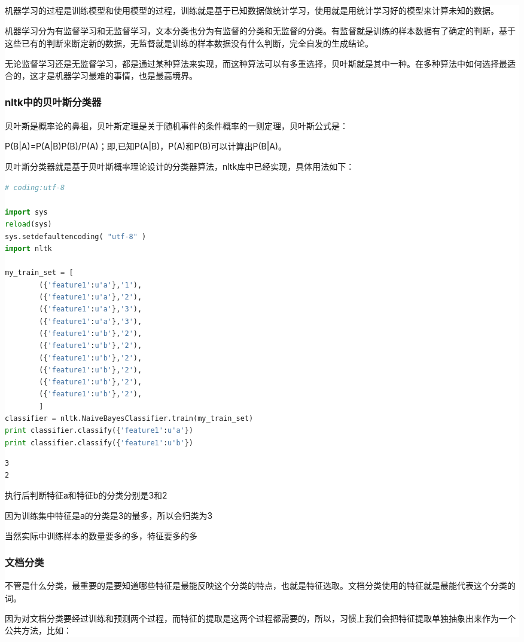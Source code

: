 机器学习的过程是训练模型和使用模型的过程，训练就是基于已知数据做统计学习，使用就是用统计学习好的模型来计算未知的数据。

机器学习分为有监督学习和无监督学习，文本分类也分为有监督的分类和无监督的分类。有监督就是训练的样本数据有了确定的判断，基于这些已有的判断来断定新的数据，无监督就是训练的样本数据没有什么判断，完全自发的生成结论。

无论监督学习还是无监督学习，都是通过某种算法来实现，而这种算法可以有多重选择，贝叶斯就是其中一种。在多种算法中如何选择最适合的，这才是机器学习最难的事情，也是最高境界。

### nltk中的贝叶斯分类器

贝叶斯是概率论的鼻祖，贝叶斯定理是关于随机事件的条件概率的一则定理，贝叶斯公式是：

P(B|A)=P(A|B)P(B)/P(A)；即,已知P(A|B)，P(A)和P(B)可以计算出P(B|A)。

贝叶斯分类器就是基于贝叶斯概率理论设计的分类器算法，nltk库中已经实现，具体用法如下：

```python
# coding:utf-8

import sys
reload(sys)
sys.setdefaultencoding( "utf-8" )
import nltk

my_train_set = [
        ({'feature1':u'a'},'1'),
        ({'feature1':u'a'},'2'),
        ({'feature1':u'a'},'3'),
        ({'feature1':u'a'},'3'),
        ({'feature1':u'b'},'2'),
        ({'feature1':u'b'},'2'),
        ({'feature1':u'b'},'2'),
        ({'feature1':u'b'},'2'),
        ({'feature1':u'b'},'2'),
        ({'feature1':u'b'},'2'),
        ]
classifier = nltk.NaiveBayesClassifier.train(my_train_set)
print classifier.classify({'feature1':u'a'})
print classifier.classify({'feature1':u'b'})
```

```
3
2
```

执行后判断特征a和特征b的分类分别是3和2

因为训练集中特征是a的分类是3的最多，所以会归类为3

当然实际中训练样本的数量要多的多，特征要多的多

### 文档分类

不管是什么分类，最重要的是要知道哪些特征是最能反映这个分类的特点，也就是特征选取。文档分类使用的特征就是最能代表这个分类的词。

因为对文档分类要经过训练和预测两个过程，而特征的提取是这两个过程都需要的，所以，习惯上我们会把特征提取单独抽象出来作为一个公共方法，比如：

